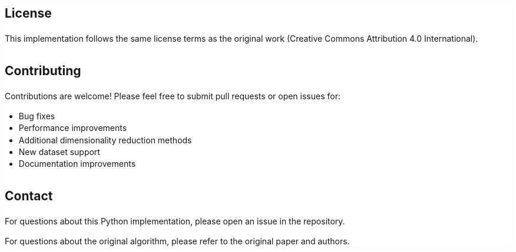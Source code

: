 ## License

This implementation follows the same license terms as the original work (Creative Commons Attribution 4.0 International).

## Contributing

Contributions are welcome! Please feel free to submit pull requests or open issues for:
- Bug fixes
- Performance improvements
- Additional dimensionality reduction methods
- New dataset support
- Documentation improvements

## Contact

For questions about this Python implementation, please open an issue in the repository.

For questions about the original algorithm, please refer to the original paper and authors.